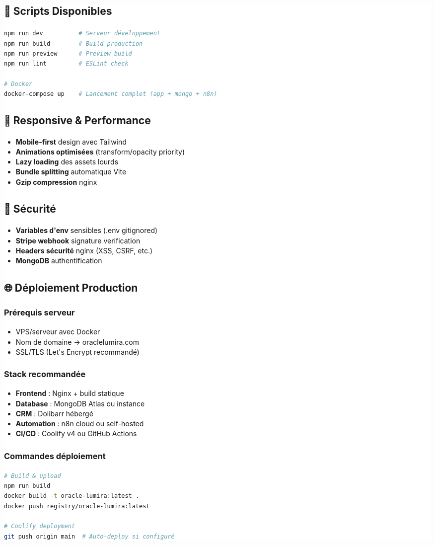 ## 🔧 Scripts Disponibles

```bash
npm run dev          # Serveur développement
npm run build        # Build production
npm run preview      # Preview build
npm run lint         # ESLint check

# Docker
docker-compose up    # Lancement complet (app + mongo + n8n)
```

## 📱 Responsive & Performance

- **Mobile-first** design avec Tailwind
- **Animations optimisées** (transform/opacity priority)
- **Lazy loading** des assets lourds
- **Bundle splitting** automatique Vite
- **Gzip compression** nginx

## 🔐 Sécurité

- **Variables d'env** sensibles (.env gitignored)
- **Stripe webhook** signature verification
- **Headers sécurité** nginx (XSS, CSRF, etc.)
- **MongoDB** authentification

## 🌐 Déploiement Production

### Prérequis serveur
- VPS/serveur avec Docker
- Nom de domaine → oraclelumira.com
- SSL/TLS (Let's Encrypt recommandé)

### Stack recommandée
- **Frontend** : Nginx + build statique
- **Database** : MongoDB Atlas ou instance
- **CRM** : Dolibarr hébergé
- **Automation** : n8n cloud ou self-hosted
- **CI/CD** : Coolify v4 ou GitHub Actions

### Commandes déploiement
```bash
# Build & upload
npm run build
docker build -t oracle-lumira:latest .
docker push registry/oracle-lumira:latest

# Coolify deployment
git push origin main  # Auto-deploy si configuré
```
